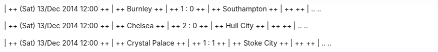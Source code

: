 | ++
(Sat) 13/Dec 2014 12:00  ++
| ++
Burnley  ++
| ++
1 : 0  ++
| ++
Southampton   ++
| ++
   ++
|
.. 
..

| ++
(Sat) 13/Dec 2014 12:00  ++
| ++
Chelsea  ++
| ++
2 : 0  ++
| ++
Hull City   ++
| ++
   ++
|
.. 
..

| ++
(Sat) 13/Dec 2014 12:00  ++
| ++
Crystal Palace  ++
| ++
1 : 1  ++
| ++
Stoke City   ++
| ++
   ++
|
.. 
..
